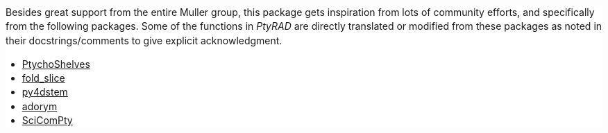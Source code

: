 Besides great support from the entire Muller group, this package gets inspiration from lots of community efforts, and specifically from the following packages. Some of the functions in *PtyRAD* are directly translated or modified from these packages as noted in their docstrings/comments to give explicit acknowledgment.
* [PtychoShelves](https://journals.iucr.org/j/issues/2020/02/00/zy5001/index.html)
* [fold_slice](https://github.com/yijiang1/fold_slice)
* [py4dstem](https://github.com/py4dstem/py4DSTEM)
* [adorym](https://github.com/mdw771/adorym)
* [SciComPty](https://www.mdpi.com/2410-3896/6/4/36)